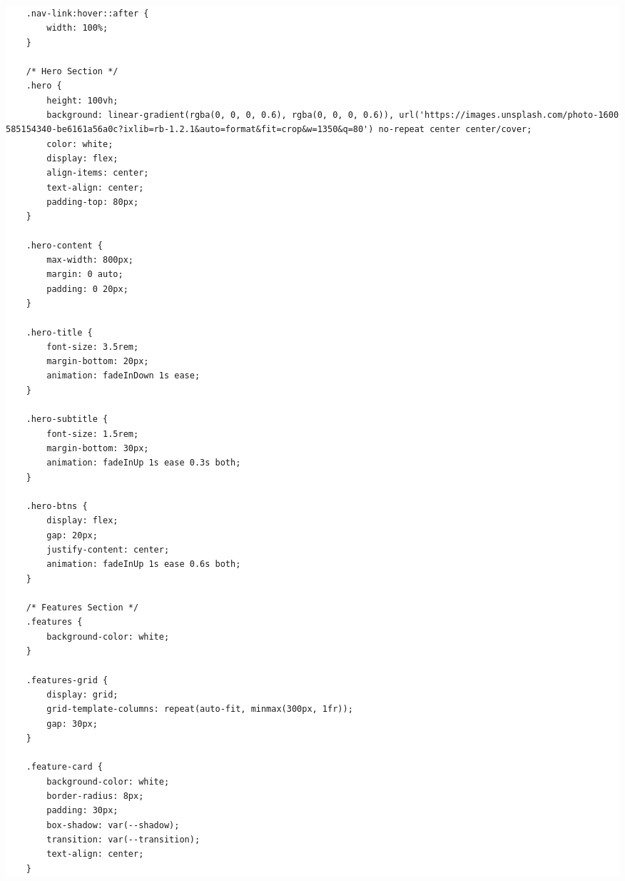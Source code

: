         .nav-link:hover::after {
            width: 100%;
        }

        /* Hero Section */
        .hero {
            height: 100vh;
            background: linear-gradient(rgba(0, 0, 0, 0.6), rgba(0, 0, 0, 0.6)), url('https://images.unsplash.com/photo-1600585154340-be6161a56a0c?ixlib=rb-1.2.1&auto=format&fit=crop&w=1350&q=80') no-repeat center center/cover;
            color: white;
            display: flex;
            align-items: center;
            text-align: center;
            padding-top: 80px;
        }

        .hero-content {
            max-width: 800px;
            margin: 0 auto;
            padding: 0 20px;
        }

        .hero-title {
            font-size: 3.5rem;
            margin-bottom: 20px;
            animation: fadeInDown 1s ease;
        }

        .hero-subtitle {
            font-size: 1.5rem;
            margin-bottom: 30px;
            animation: fadeInUp 1s ease 0.3s both;
        }

        .hero-btns {
            display: flex;
            gap: 20px;
            justify-content: center;
            animation: fadeInUp 1s ease 0.6s both;
        }

        /* Features Section */
        .features {
            background-color: white;
        }

        .features-grid {
            display: grid;
            grid-template-columns: repeat(auto-fit, minmax(300px, 1fr));
            gap: 30px;
        }

        .feature-card {
            background-color: white;
            border-radius: 8px;
            padding: 30px;
            box-shadow: var(--shadow);
            transition: var(--transition);
            text-align: center;
        }
